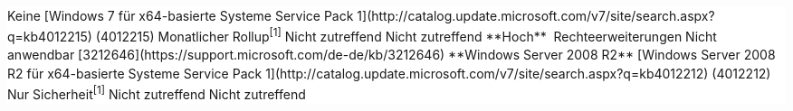 </td>
<td style="border:1px solid black;">
Keine

</td>
</tr>
<tr>
<td style="border:1px solid black;">
[Windows 7 für x64-basierte Systeme Service Pack 1](http://catalog.update.microsoft.com/v7/site/search.aspx?q=kb4012215)  
(4012215)  
Monatlicher Rollup<sup>[1]</sup>

</td>
<td style="border:1px solid black;">
Nicht zutreffend

</td>
<td style="border:1px solid black;">
Nicht zutreffend

</td>
<td style="border:1px solid black;">
**Hoch**   
Rechteerweiterungen

</td>
<td style="border:1px solid black;">
Nicht anwendbar

</td>
<td style="border:1px solid black;">
[3212646](https://support.microsoft.com/de-de/kb/3212646)

</td>
</tr>
<tr>
<td style="border:1px solid black;" colspan="6">
**Windows Server 2008 R2**

</td>
</tr>
<tr>
<td style="border:1px solid black;">
[Windows Server 2008 R2 für x64-basierte Systeme Service Pack 1](http://catalog.update.microsoft.com/v7/site/search.aspx?q=kb4012212)  
(4012212)  
Nur Sicherheit<sup>[1]</sup>

</td>
<td style="border:1px solid black;">
Nicht zutreffend

</td>
<td style="border:1px solid black;">
Nicht zutreffend
